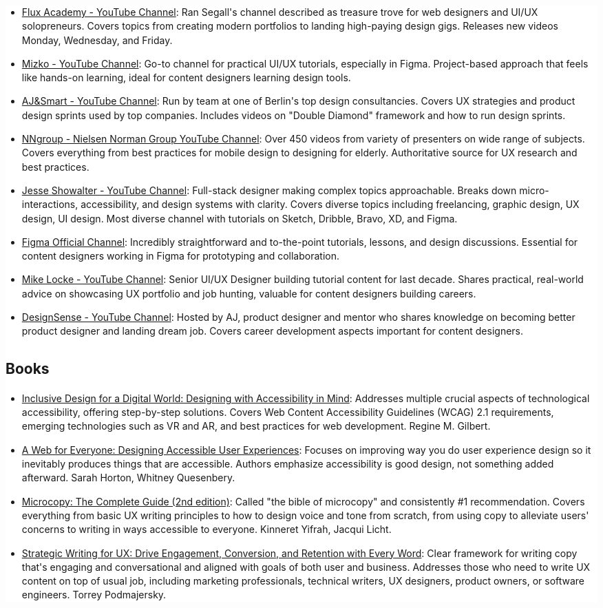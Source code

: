 - [Flux Academy - YouTube Channel](https://www.youtube.com/@FluxAcademy): Ran Segall's channel described as treasure trove for web designers and UI/UX solopreneurs. Covers topics from creating modern portfolios to landing high-paying design gigs. Releases new videos Monday, Wednesday, and Friday.

- [Mizko - YouTube Channel](https://www.youtube.com/@Mizko): Go-to channel for practical UI/UX tutorials, especially in Figma. Project-based approach that feels like hands-on learning, ideal for content designers learning design tools.

- [AJ&Smart - YouTube Channel](https://www.youtube.com/@AJSmart): Run by team at one of Berlin's top design consultancies. Covers UX strategies and product design sprints used by top companies. Includes videos on "Double Diamond" framework and how to run design sprints.

- [NNgroup - Nielsen Norman Group YouTube Channel](https://www.youtube.com/@NNgroup): Over 450 videos from variety of presenters on wide range of subjects. Covers everything from best practices for mobile design to designing for elderly. Authoritative source for UX research and best practices.

- [Jesse Showalter - YouTube Channel](https://www.youtube.com/@JesseShowalter): Full-stack designer making complex topics approachable. Breaks down micro-interactions, accessibility, and design systems with clarity. Covers diverse topics including freelancing, graphic design, UX design, UI design. Most diverse channel with tutorials on Sketch, Dribble, Bravo, XD, and Figma.

- [Figma Official Channel](https://www.youtube.com/@Figma): Incredibly straightforward and to-the-point tutorials, lessons, and design discussions. Essential for content designers working in Figma for prototyping and collaboration.

- [Mike Locke - YouTube Channel](https://www.youtube.com/@MikeLocke): Senior UI/UX Designer building tutorial content for last decade. Shares practical, real-world advice on showcasing UX portfolio and job hunting, valuable for content designers building careers.

- [DesignSense - YouTube Channel](https://www.youtube.com/@DesignSense): Hosted by AJ, product designer and mentor who shares knowledge on becoming better product designer and landing dream job. Covers career development aspects important for content designers.

## Books

- [Inclusive Design for a Digital World: Designing with Accessibility in Mind](https://www.amazon.com/Inclusive-Design-Digital-World-Accessibility-ebook/dp/B082ZKXBVZ): Addresses multiple crucial aspects of technological accessibility, offering step-by-step solutions. Covers Web Content Accessibility Guidelines (WCAG) 2.1 requirements, emerging technologies such as VR and AR, and best practices for web development. Regine M. Gilbert.

- [A Web for Everyone: Designing Accessible User Experiences](https://www.amazon.com/Web-Everyone-Designing-Accessible-Experiences/dp/1933820977): Focuses on improving way you do user experience design so it inevitably produces things that are accessible. Authors emphasize accessibility is good design, not something added afterward. Sarah Horton, Whitney Quesenbery.

- [Microcopy: The Complete Guide (2nd edition)](https://www.amazon.com/Microcopy-Complete-Guide-Kinneret-Yifrah/dp/B07N1RD7W6): Called "the bible of microcopy" and consistently #1 recommendation. Covers everything from basic UX writing principles to how to design voice and tone from scratch, from using copy to alleviate users' concerns to writing in ways accessible to everyone. Kinneret Yifrah, Jacqui Licht.

- [Strategic Writing for UX: Drive Engagement, Conversion, and Retention with Every Word](https://www.amazon.com/Strategic-Writing-Engagement-Conversion-Retention/dp/1492049395): Clear framework for writing copy that's engaging and conversational and aligned with goals of both user and business. Addresses those who need to write UX content on top of usual job, including marketing professionals, technical writers, UX designers, product owners, or software engineers. Torrey Podmajersky.
